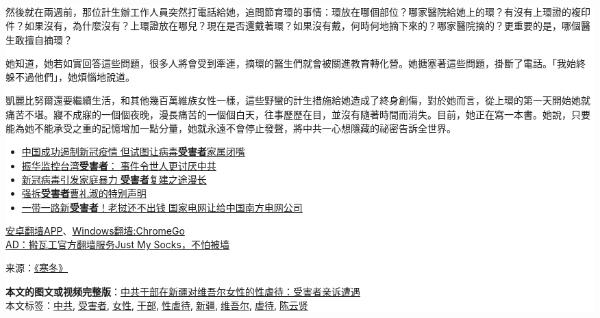 <p>&#28982;&#24460;&#23601;&#22312;&#20841;&#36913;&#21069;&#65292;&#37027;&#20301;&#35336;&#29983;&#36774;&#24037;&#20316;&#20154;&#21729;&#31361;&#28982;&#25171;&#38651;&#35441;&#32102;&#22905;&#65292;&#36861;&#21839;&#31680;&#32946;&#29872;&#30340;&#20107;&#24773;&#65306;&#29872;&#25918;&#22312;&#21738;&#20491;&#37096;&#20301;&#65311;&#21738;&#23478;&#37291;&#38498;&#32102;&#22905;&#19978;&#30340;&#29872;&#65311;&#26377;&#27794;&#26377;&#19978;&#29872;&#35657;&#30340;&#35079;&#21360;&#20214;&#65311;&#22914;&#26524;&#27794;&#26377;&#65292;&#28858;&#20160;&#40636;&#27794;&#26377;&#65311;&#19978;&#29872;&#35657;&#25918;&#22312;&#21738;&#20818;&#65311;&#29694;&#22312;&#26159;&#21542;&#36996;&#25140;&#33879;&#29872;&#65311;&#22914;&#26524;&#27794;&#26377;&#25140;&#65292;&#20309;&#26178;&#20309;&#22320;&#25688;&#19979;&#20358;&#30340;&#65311;&#21738;&#23478;&#37291;&#38498;&#25688;&#30340;&#65311;&#26356;&#37325;&#35201;&#30340;&#26159;&#65292;&#21738;&#20491;&#37291;&#29983;&#25954;&#25797;&#33258;&#25688;&#29872;&#65311;</p> <p>&#22905;&#30693;&#36947;&#65292;&#22905;&#33509;&#22914;&#23526;&#22238;&#31572;&#36889;&#20123;&#21839;&#38988;&#65292;&#24456;&#22810;&#20154;&#23559;&#26371;&#21463;&#21040;&#29309;&#36899;&#65292;&#25688;&#29872;&#30340;&#37291;&#29983;&#20497;&#23601;&#26371;&#34987;&#38364;&#36914;&#25945;&#32946;&#36681;&#21270;&#29151;&#12290;&#22905;&#25642;&#22622;&#33879;&#36889;&#20123;&#21839;&#38988;&#65292;&#25499;&#26039;&#20102;&#38651;&#35441;&#12290;&#12300;&#25105;&#22987;&#32066;&#36530;&#19981;&#36942;&#20182;&#20497;&#12301;&#65292;&#22905;&#29033;&#24817;&#22320;&#35498;&#36947;&#12290;</p> <p>&#20977;&#40599;&#27604;&#21162;&#29246;&#36996;&#35201;&#32380;&#32396;&#29983;&#27963;&#65292;&#21644;&#20854;&#20182;&#24190;&#30334;&#33836;&#32173;&#26063;&#22899;&#24615;&#19968;&#27171;&#65292;&#36889;&#20123;&#37326;&#34875;&#30340;&#35336;&#29983;&#25514;&#26045;&#32102;&#22905;&#36896;&#25104;&#20102;&#32066;&#36523;&#21109;&#20663;&#65292;&#23565;&#26044;&#22905;&#32780;&#35328;&#65292;&#24478;&#19978;&#29872;&#30340;&#31532;&#19968;&#22825;&#38283;&#22987;&#22905;&#23601;&#30171;&#33510;&#19981;&#22570;&#12290;&#23522;&#19981;&#25104;&#23504;&#30340;&#19968;&#20491;&#20491;&#22812;&#26202;&#65292;&#28459;&#38263;&#30171;&#33510;&#30340;&#19968;&#20491;&#20491;&#30333;&#22825;&#65292;&#24448;&#20107;&#27511;&#27511;&#22312;&#30446;&#65292;&#20006;&#27794;&#26377;&#38568;&#33879;&#26178;&#38291;&#32780;&#28040;&#22833;&#12290;&#30446;&#21069;&#65292;&#22905;&#27491;&#22312;&#23531;&#19968;&#26412;&#26360;&#12290;&#22905;&#35498;&#65292;&#21482;&#35201;&#33021;&#28858;&#22905;&#19981;&#33021;&#25215;&#21463;&#20043;&#37325;&#30340;&#35352;&#25014;&#22686;&#21152;&#19968;&#40670;&#20998;&#37327;&#65292;&#22905;&#23601;&#27704;&#36960;&#19981;&#26371;&#20572;&#27490;&#30332;&#32882;&#65292;&#23559;&#20013;&#20849;&#19968;&#24515;&#24819;&#38577;&#34255;&#30340;&#31061;&#23494;&#21578;&#35380;&#20840;&#19990;&#30028;&#12290;</p>  <ul class='op-related-articles' title='相关阅读'> <li><a href='https://www.bannedbook.org/bnews/headline/20200917/1398165.html' target='_blank'>中国成功遏制新冠疫情 但试图让病毒<b>受害者</b>家属闭嘴</a></li> <li><a href='https://www.bannedbook.org/bnews/headline/20200917/1397693.html' target='_blank'>振华监控台湾<b>受害者</b>： 事件令世人更讨厌中共</a></li> <li><a href='https://www.bannedbook.org/bnews/worldnews/usa/20200916/1397154.html' target='_blank'>新冠病毒引发家庭暴力 <b>受害者</b>复建之途漫长</a></li> <li><a href='https://www.bannedbook.org/bnews/renquan/20200915/1396734.html' target='_blank'>强拆<b>受害者</b>曹礼淑的特别声明</a></li> <li><a href='https://www.bannedbook.org/bnews/cnnews/20200915/1396722.html' target='_blank'>一带一路新<b>受害者</b>！老挝还不出钱 国家电网让给中国南方电网公司</a></li> </ul> <p class="texttj"> <a href="https://github.com/bannedbook/fanqiang/wiki/%E7%A6%81%E9%97%BB%E7%BD%91%E5%AE%89%E5%8D%93%E7%BF%BB%E5%A2%99%E6%96%B0%E9%97%BBAPP" target="_blank">安卓翻墙APP</a>、<a href="https://github.com/bannedbook/fanqiang/wiki/Chrome%E4%B8%80%E9%94%AE%E7%BF%BB%E5%A2%99%E5%8C%85" target="_blank">Windows翻墙:ChromeGo</a><br/> <a href="https://github.com/killgcd/justmysocks/blob/master/README.md" target="_blank">AD：搬瓦工官方翻墙服务Just My Socks，不怕被墙</a> </p><p>来源：<a class="src_link" href="https://zh.bitterwinter.org/" target="_blank" rel="noopener" >《寒冬》</a></p><a name='sharetosocial'></a>       <div><b>本文的图文或视频完整版</b>：<a href='https://www.bannedbook.org/bnews/headline/20200925/1403021.html'>中共干部在新疆对维吾尔女性的性虐待：受害者亲诉遭遇</a></div>  </div> <div class="postfooter"> <div>本文标签：<a href="https://www.bannedbook.org/bnews/tag/%e4%b8%ad%e5%85%b1/" rel="tag">中共</a>, <a href="https://www.bannedbook.org/bnews/tag/%e5%8f%97%e5%ae%b3%e8%80%85/" rel="tag">受害者</a>, <a href="https://www.bannedbook.org/bnews/tag/%e5%a5%b3%e6%80%a7/" rel="tag">女性</a>, <a href="https://www.bannedbook.org/bnews/tag/%E5%B9%B2%E9%83%A8/" rel="tag">干部</a>, <a href="https://www.bannedbook.org/bnews/tag/%E6%80%A7%E8%99%90%E5%BE%85/" rel="tag">性虐待</a>, <a href="https://www.bannedbook.org/bnews/tag/%e6%96%b0%e7%96%86/" rel="tag">新疆</a>, <a href="https://www.bannedbook.org/bnews/tag/%E7%BB%B4%E5%90%BE%E5%B0%94/" rel="tag">维吾尔</a>, <a href="https://www.bannedbook.org/bnews/tag/%E8%99%90%E5%BE%85/" rel="tag">虐待</a>, <a href="https://www.bannedbook.org/bnews/tag/%e9%99%88%e4%ba%91%e8%b4%a4/" rel="tag">陈云贤</a></div>  </div> 